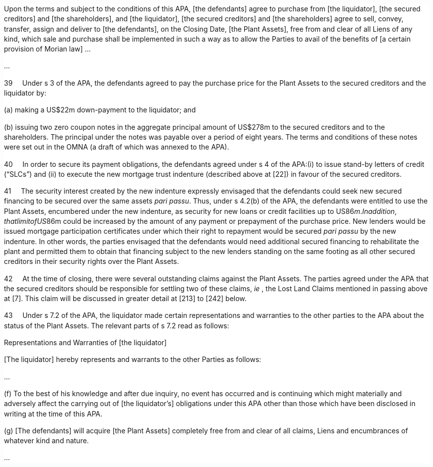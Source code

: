 Upon the terms and subject to the conditions of this APA, [the defendants] agree to purchase from [the liquidator], [the secured creditors] and [the shareholders], and [the liquidator], [the secured creditors] and [the shareholders] agree to sell, convey, transfer, assign and deliver to [the defendants], on the Closing Date, [the Plant Assets], free from and clear of all Liens of any kind, which sale and purchase shall be implemented in such a way as to allow the Parties to avail of the benefits of [a certain provision of Morian law] ... 

 ... 

39     Under s 3 of the APA, the defendants agreed to pay the purchase price for the Plant Assets to the secured creditors and the liquidator by: 

 (a) making a US$22m down-payment to the liquidator; and 


 (b) issuing two zero coupon notes in the aggregate principal amount of US$278m to the secured creditors and to the shareholders. The principal under the notes was payable over a period of eight years. The terms and conditions of these notes were set out in the OMNA (a draft of which was annexed to the APA). 

40     In order to secure its payment obligations, the defendants agreed under s 4 of the APA:(i) to issue stand-by letters of credit (“SLCs”) and (ii) to execute the new mortgage trust indenture (described above at [22]) in favour of the secured creditors. 

41     The security interest created by the new indenture expressly envisaged that the defendants could seek new secured financing to be secured over the same assets _pari passu_. Thus, under s 4.2(b) of the APA, the defendants were entitled to use the Plant Assets, encumbered under the new indenture, as security for new loans or credit facilities up to US$86m. In addition, that limit of US$86m could be increased by the amount of any payment or prepayment of the purchase price. New lenders would be issued mortgage participation certificates under which their right to repayment would be secured _pari passu_ by the new indenture. In other words, the parties envisaged that the defendants would need additional secured financing to rehabilitate the plant and permitted them to obtain that financing subject to the new lenders standing on the same footing as all other secured creditors in their security rights over the Plant Assets. 

42     At the time of closing, there were several outstanding claims against the Plant Assets. The parties agreed under the APA that the secured creditors should be responsible for settling two of these claims, _ie_ , the Lost Land Claims mentioned in passing above at [7]. This claim will be discussed in greater detail at [213] to [242] below. 

43     Under s 7.2 of the APA, the liquidator made certain representations and warranties to the other parties to the APA about the status of the Plant Assets. The relevant parts of s 7.2 read as follows: 

 Representations and Warranties of [the liquidator] 

 [The liquidator] hereby represents and warrants to the other Parties as follows: 

 ... 

 (f) To the best of his knowledge and after due inquiry, no event has occurred and is continuing which might materially and adversely affect the carrying out of [the liquidator’s] obligations under this APA other than those which have been disclosed in writing at the time of this APA. 

 (g) [The defendants] will acquire [the Plant Assets] completely free from and clear of all claims, Liens and encumbrances of whatever kind and nature. 

 ... 
